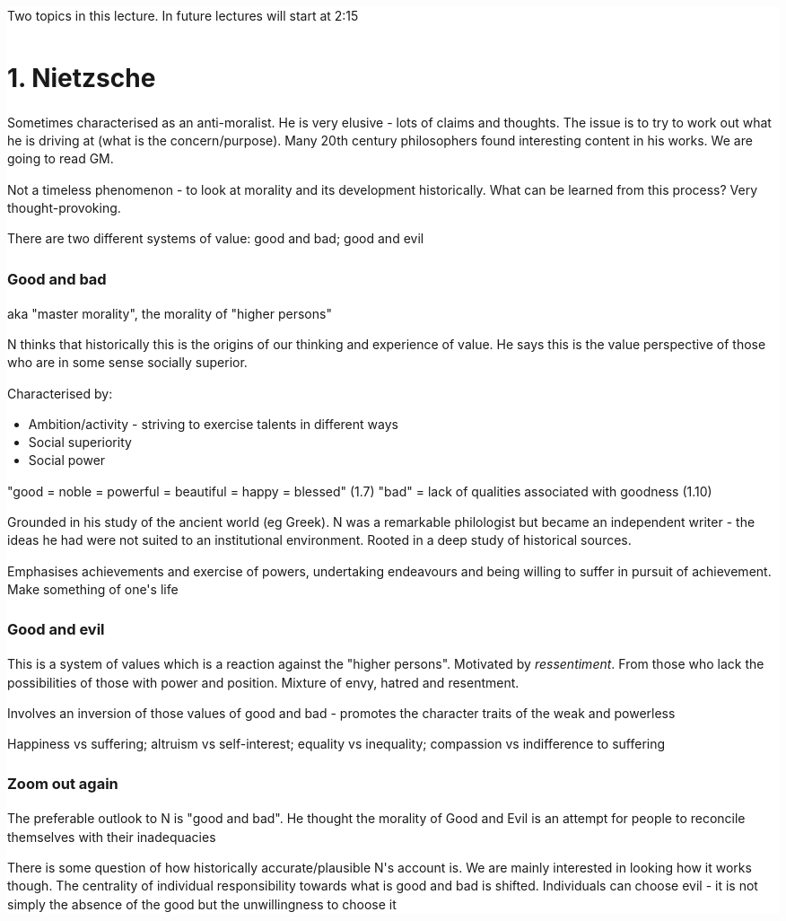 Two topics in this lecture. In future lectures will start at 2:15

# 1. Nietzsche

Sometimes characterised as an anti-moralist. He is very elusive - lots of claims and thoughts. The issue is to try to work out what he is driving at (what is the concern/purpose). Many 20th century philosophers found interesting content in his works. We are going to read GM.

Not a timeless phenomenon - to look at morality and its development historically. What can be learned from this process? Very thought-provoking.

There are two different systems of value: good and bad; good and evil

### Good and bad
aka "master morality", the morality of "higher persons"

N thinks that historically this is the origins of our thinking and experience of value. He says this is the value perspective of those who are in some sense socially superior.

Characterised by:
* Ambition/activity - striving to exercise talents in different ways
* Social superiority
* Social power

"good = noble = powerful = beautiful = happy = blessed" (1.7)
"bad" = lack of qualities associated with goodness (1.10)

Grounded in his study of the ancient world (eg Greek). N was a remarkable philologist but became an independent writer - the ideas he had were not suited to an institutional environment. Rooted in a deep study of historical sources. 

Emphasises achievements and exercise of powers, undertaking endeavours and being willing to suffer in pursuit of achievement. Make something of one's life

### Good and evil
This is a system of values which is a reaction against the "higher persons". Motivated by _ressentiment_. From those who lack the possibilities of those with power and position. Mixture of envy, hatred and resentment.

Involves an inversion of those values of good and bad - promotes the character traits of the weak and powerless

Happiness vs suffering; altruism vs self-interest; equality vs inequality; compassion vs indifference to suffering

### Zoom out again

The preferable outlook to N is "good and bad". He thought the morality of Good and Evil is an attempt for people to reconcile themselves with their inadequacies

There is some question of how historically accurate/plausible N's account is. We are mainly interested in looking how it works though. The centrality of individual responsibility towards what is good and bad is shifted. Individuals can choose evil - it is not simply the absence of the good but the unwillingness to choose it

